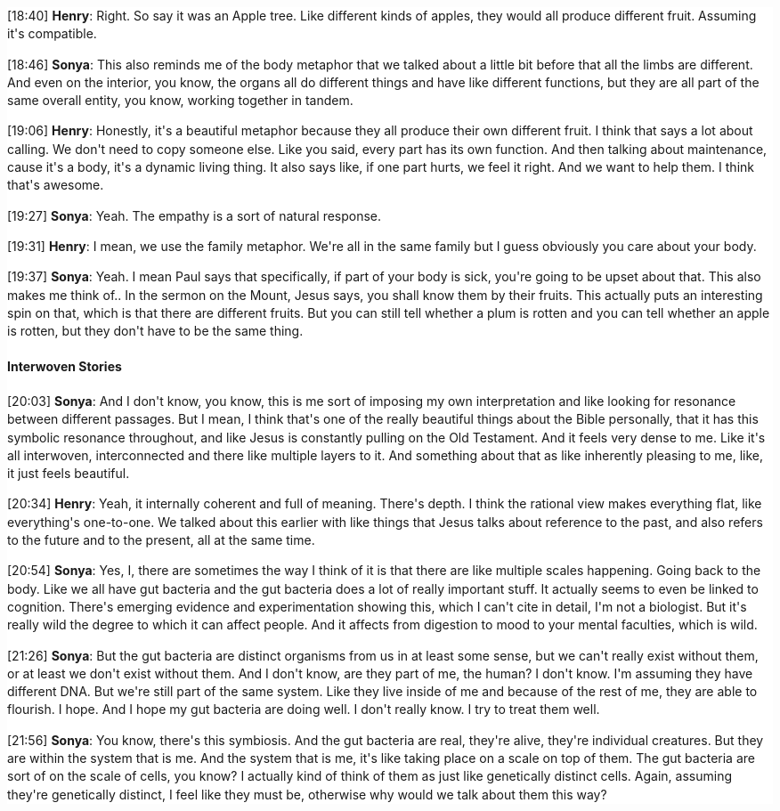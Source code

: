 [18:40] **Henry**: Right. So say it was an Apple tree. Like different kinds of apples, they would all produce different fruit. Assuming it's compatible.

[18:46] **Sonya**: This also reminds me of the body metaphor that we talked about a little bit before that all the limbs are different. And even on the interior, you know, the organs all do different things and have like different  functions, but they are all part of the same overall entity, you know, working together in tandem.

[19:06] **Henry**: Honestly, it's a beautiful metaphor because they all produce their own different fruit. I think that says a lot about calling. We don't need to copy someone else. Like you said, every part has its own function. And then talking about maintenance, cause it's a body, it's a dynamic living thing. It also says like, if one part hurts, we feel it right. And we want to help them. I think that's awesome.

[19:27] **Sonya**: Yeah. The empathy is a sort of natural response.

[19:31] **Henry**: I mean, we use the family metaphor. We're all in the same family but I guess obviously you care about your body.

[19:37] **Sonya**: Yeah. I mean Paul says that specifically, if part of your body is sick, you're going to be upset about that. This also makes me think of.. In the sermon on the Mount, Jesus says, you shall know them by their fruits. This actually puts an interesting spin on that, which is that there are different fruits. But you can still tell whether a plum is rotten and you can tell whether an apple is rotten, but they don't have to be the same thing.

#### Interwoven Stories

[20:03] **Sonya**: And I don't know, you know, this is me sort of imposing my own interpretation and like looking for resonance between different passages. But I mean, I think that's one of the really beautiful things about the Bible personally, that it has this symbolic resonance throughout, and like Jesus is constantly pulling on the Old Testament. And it feels very dense to me. Like it's all interwoven, interconnected and there like multiple layers to it. And something about that as like inherently pleasing to me, like, it just feels beautiful.

[20:34] **Henry**: Yeah, it internally coherent and full of meaning. There's depth. I think the rational view makes everything flat, like everything's one-to-one. We talked about this earlier with like things that Jesus talks about reference to the past, and also refers to the future and to the present, all at the same time.

[20:54] **Sonya**: Yes, I, there are sometimes the way I think of it is that there are like multiple scales happening. Going back to the body. Like we all have gut bacteria and the gut bacteria does a lot of really important stuff. It actually seems to even be linked to cognition. There's emerging evidence and experimentation showing this, which I can't cite in detail, I'm not a biologist. But it's really wild the degree to which it can affect people. And it affects from digestion to mood to your mental faculties, which is wild.

[21:26] **Sonya**: But the gut bacteria are distinct organisms from us in at least some sense, but we can't really exist without them, or at least we don't exist without them. And I don't know, are they part of me, the human? I don't know. I'm assuming they have different DNA. But we're still part of the same system. Like they live inside of me and because of the rest of me, they are able to flourish. I hope. And I hope my gut bacteria are doing well. I don't really know. I try to treat them well.

[21:56] **Sonya**: You know, there's this symbiosis. And the gut bacteria are real, they're alive, they're individual creatures. But they are within the system that is me. And the system that is me, it's like taking place on a scale on top of them. The gut bacteria are sort of on the scale of cells, you know? I actually kind of think of them as just like genetically distinct cells. Again, assuming they're genetically distinct, I feel like they must be, otherwise why would we talk about them this way?
